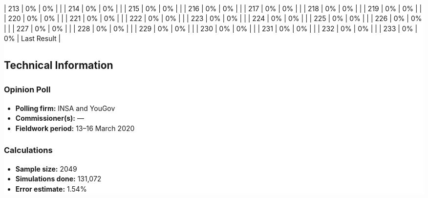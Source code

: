 | 213 | 0% | 0% |  |
| 214 | 0% | 0% |  |
| 215 | 0% | 0% |  |
| 216 | 0% | 0% |  |
| 217 | 0% | 0% |  |
| 218 | 0% | 0% |  |
| 219 | 0% | 0% |  |
| 220 | 0% | 0% |  |
| 221 | 0% | 0% |  |
| 222 | 0% | 0% |  |
| 223 | 0% | 0% |  |
| 224 | 0% | 0% |  |
| 225 | 0% | 0% |  |
| 226 | 0% | 0% |  |
| 227 | 0% | 0% |  |
| 228 | 0% | 0% |  |
| 229 | 0% | 0% |  |
| 230 | 0% | 0% |  |
| 231 | 0% | 0% |  |
| 232 | 0% | 0% |  |
| 233 | 0% | 0% | Last Result |


## Technical Information

### Opinion Poll

+ **Polling firm:** INSA and YouGov
+ **Commissioner(s):** —
+ **Fieldwork period:** 13–16 March 2020

### Calculations

+ **Sample size:** 2049
+ **Simulations done:** 131,072
+ **Error estimate:** 1.54%

